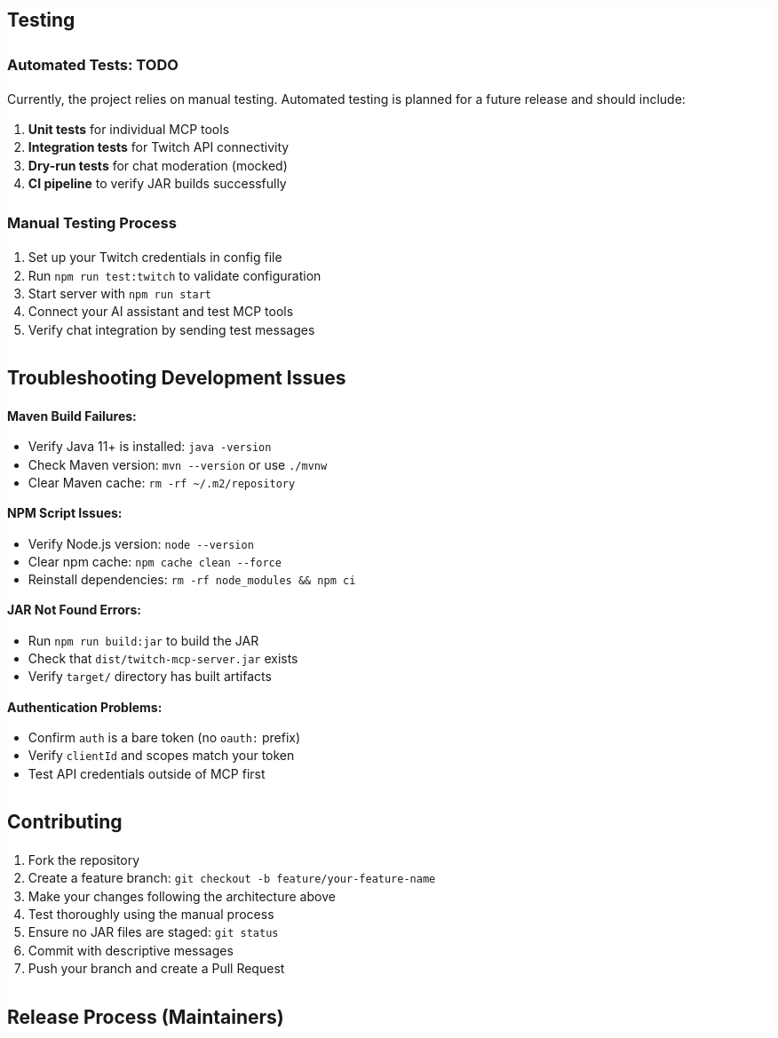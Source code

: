 ## Testing

### Automated Tests: TODO
Currently, the project relies on manual testing. Automated testing is planned for a future release and should include:

1. **Unit tests** for individual MCP tools
2. **Integration tests** for Twitch API connectivity  
3. **Dry-run tests** for chat moderation (mocked)
4. **CI pipeline** to verify JAR builds successfully

### Manual Testing Process
1. Set up your Twitch credentials in config file
2. Run `npm run test:twitch` to validate configuration
3. Start server with `npm run start`  
4. Connect your AI assistant and test MCP tools
5. Verify chat integration by sending test messages

## Troubleshooting Development Issues

**Maven Build Failures:**
- Verify Java 11+ is installed: `java -version`
- Check Maven version: `mvn --version` or use `./mvnw`
- Clear Maven cache: `rm -rf ~/.m2/repository`

**NPM Script Issues:**
- Verify Node.js version: `node --version`
- Clear npm cache: `npm cache clean --force`
- Reinstall dependencies: `rm -rf node_modules && npm ci`

**JAR Not Found Errors:**
- Run `npm run build:jar` to build the JAR
- Check that `dist/twitch-mcp-server.jar` exists
- Verify `target/` directory has built artifacts

**Authentication Problems:**
- Confirm `auth` is a bare token (no `oauth:` prefix)
- Verify `clientId` and scopes match your token
- Test API credentials outside of MCP first

## Contributing

1. Fork the repository
2. Create a feature branch: `git checkout -b feature/your-feature-name`
3. Make your changes following the architecture above
4. Test thoroughly using the manual process
5. Ensure no JAR files are staged: `git status`
6. Commit with descriptive messages
7. Push your branch and create a Pull Request

## Release Process (Maintainers)
